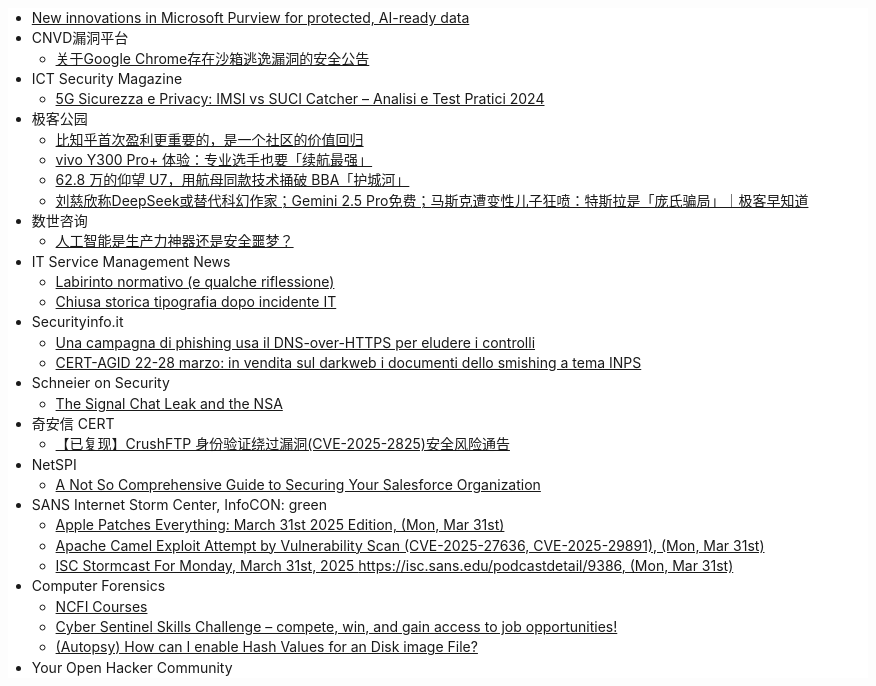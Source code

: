   - [New innovations in Microsoft Purview for protected, AI-ready data](https://www.microsoft.com/en-us/security/blog/2025/03/31/new-innovations-in-microsoft-purview-for-protected-ai-ready-data/)
- CNVD漏洞平台
  - [关于Google Chrome存在沙箱逃逸漏洞的安全公告](https://mp.weixin.qq.com/s?__biz=MzU3ODM2NTg2Mg==&mid=2247495860&idx=1&sn=7a58eb41bf13bba3ebb80bfece796e81&chksm=fd74c07dca03496b5c8b56a0d65061a51877807dd82c478cab9ba58246288cbb23c42f669cff&scene=58&subscene=0#rd)
- ICT Security Magazine
  - [5G Sicurezza e Privacy: IMSI vs SUCI Catcher – Analisi e Test Pratici 2024](https://www.ictsecuritymagazine.com/articoli/imsi-suci/)
- 极客公园
  - [比知乎首次盈利更重要的，是一个社区的价值回归](https://mp.weixin.qq.com/s?__biz=MTMwNDMwODQ0MQ==&mid=2653076728&idx=1&sn=71cb9743fc18ecc46f1300dfde610185&chksm=7e57c14e4920485832f6a48a7ee6485b81411d1797841d885d54960bc050cf2e737bba3480ae&scene=58&subscene=0#rd)
  - [vivo Y300 Pro+ 体验：专业选手也要「续航最强」](https://mp.weixin.qq.com/s?__biz=MTMwNDMwODQ0MQ==&mid=2653076728&idx=2&sn=4499bc0320b9d50a54c653b0aa0080d9&chksm=7e57c14e4920485840a9ee070ee5afb33ca0ad52855f87e858c7713f36f6363d718472d2378e&scene=58&subscene=0#rd)
  - [62.8 万的仰望 U7，用航母同款技术捅破 BBA「护城河」](https://mp.weixin.qq.com/s?__biz=MTMwNDMwODQ0MQ==&mid=2653076673&idx=1&sn=5d45d01511d517bb7caf20c89c4e34f2&chksm=7e57c17749204861eda85ade5e37429dda8b3f9a63731377f7f4d0301a5de8bc39d9dbf02590&scene=58&subscene=0#rd)
  - [刘慈欣称DeepSeek或替代科幻作家；Gemini 2.5 Pro免费；马斯克遭变性儿子狂喷：特斯拉是「庞氏骗局」｜极客早知道](https://mp.weixin.qq.com/s?__biz=MTMwNDMwODQ0MQ==&mid=2653076691&idx=1&sn=69563b590e3e7dd47238d2eebf433475&chksm=7e57c1654920487345f6e378d8cd53258edbdbee01c3b55e8664cd3c2a87968100462cb4248e&scene=58&subscene=0#rd)
- 数世咨询
  - [人工智能是生产力神器还是安全噩梦？](https://mp.weixin.qq.com/s?__biz=MzkxNzA3MTgyNg==&mid=2247538341&idx=1&sn=8f73317ccc373ebdbdff01bd8350c55b&chksm=c1442418f633ad0e2c8209091de5adf856eef9bb417fbc8e6accf01ac5fda23468bb1fa518d5&scene=58&subscene=0#rd)
- IT Service Management News
  - [Labirinto normativo (e qualche riflessione)](http://blog.cesaregallotti.it/2025/03/labirinto-normativo-e-qualche.html)
  - [Chiusa storica tipografia dopo incidente IT](http://blog.cesaregallotti.it/2025/03/chiusa-storica-tipografia-dopo.html)
- Securityinfo.it
  - [Una campagna di phishing usa il DNS-over-HTTPS per eludere i controlli](https://www.securityinfo.it/2025/03/31/una-campagna-di-phishing-usa-il-dns-over-https-per-eludere-i-controlli/?utm_source=rss&utm_medium=rss&utm_campaign=una-campagna-di-phishing-usa-il-dns-over-https-per-eludere-i-controlli)
  - [CERT-AGID 22-28 marzo: in vendita sul darkweb i documenti dello smishing a tema INPS](https://www.securityinfo.it/2025/03/31/cert-agid-22-28-marzo-darkweb-vendita-documenti-smishing-inps/?utm_source=rss&utm_medium=rss&utm_campaign=cert-agid-22-28-marzo-darkweb-vendita-documenti-smishing-inps)
- Schneier on Security
  - [The Signal Chat Leak and the NSA](https://www.schneier.com/blog/archives/2025/03/the-signal-chat-leak-and-the-nsa.html)
- 奇安信 CERT
  - [【已复现】CrushFTP 身份验证绕过漏洞(CVE-2025-2825)安全风险通告](https://mp.weixin.qq.com/s?__biz=MzU5NDgxODU1MQ==&mid=2247503244&idx=1&sn=53fa39779f86846ff49c41cc68228e3e&chksm=fe79e914c90e6002e34dd3ba99521bdfeba0aca1e686b66e26cd67a8a1f4be0f3359ec564ffd&scene=58&subscene=0#rd)
- NetSPI
  - [A Not So Comprehensive Guide to Securing Your Salesforce Organization](https://www.netspi.com/blog/technical-blog/web-application-pentesting/securing-your-salesforce-organization/)
- SANS Internet Storm Center, InfoCON: green
  - [Apple Patches Everything: March 31st 2025 Edition, (Mon, Mar 31st)](https://isc.sans.edu/diary/rss/31816)
  - [Apache Camel Exploit Attempt by Vulnerability Scan (CVE-2025-27636, CVE-2025-29891), (Mon, Mar 31st)](https://isc.sans.edu/diary/rss/31814)
  - [ISC Stormcast For Monday, March 31st, 2025 https://isc.sans.edu/podcastdetail/9386, (Mon, Mar 31st)](https://isc.sans.edu/diary/rss/31812)
- Computer Forensics
  - [NCFI Courses](https://www.reddit.com/r/computerforensics/comments/1jo9to7/ncfi_courses/)
  - [Cyber Sentinel Skills Challenge – compete, win, and gain access to job opportunities!](https://www.reddit.com/r/computerforensics/comments/1jo7bua/cyber_sentinel_skills_challenge_compete_win_and/)
  - [(Autopsy) How can I enable Hash Values for an Disk image File?](https://www.reddit.com/r/computerforensics/comments/1jnzv40/autopsy_how_can_i_enable_hash_values_for_an_disk/)
- Your Open Hacker Community
